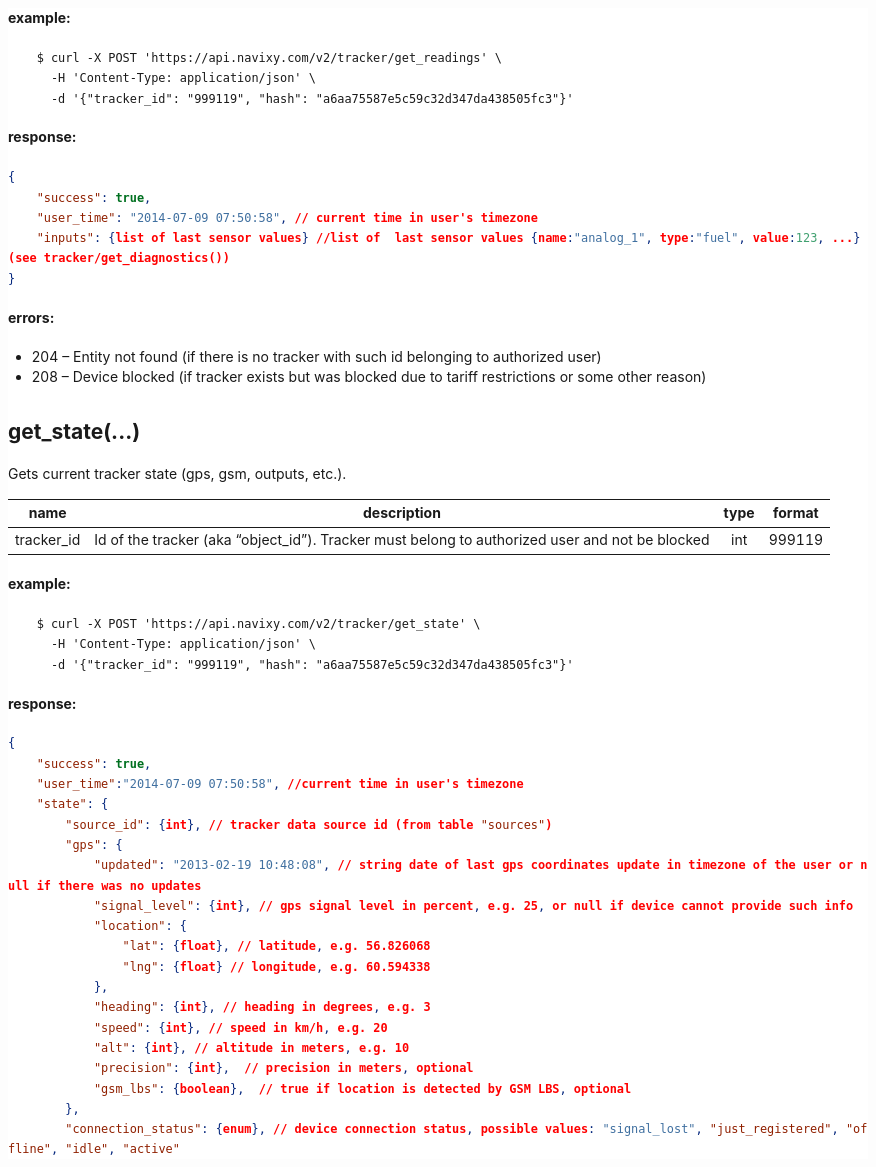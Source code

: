 #### example:

```abap
    $ curl -X POST 'https://api.navixy.com/v2/tracker/get_readings' \
      -H 'Content-Type: application/json' \ 
      -d '{"tracker_id": "999119", "hash": "a6aa75587e5c59c32d347da438505fc3"}'
```

#### response:

```json
{
    "success": true,
    "user_time": "2014-07-09 07:50:58", // current time in user's timezone
    "inputs": {list of last sensor values} //list of  last sensor values {name:"analog_1", type:"fuel", value:123, ...} (see tracker/get_diagnostics())
}
```

#### errors:

*   204 – Entity not found (if there is no tracker with such id belonging to authorized user)
*   208 – Device blocked (if tracker exists but was blocked due to tariff restrictions or some other reason)

## get_state(...)

Gets current tracker state (gps, gsm, outputs, etc.).

| name | description | type | format |
| :------: | :------: | :-----:| :-----:|
| tracker_id | Id of the tracker (aka “object_id”). Tracker must belong to authorized user and not be blocked | int | 999119 |

#### example:

```abap
    $ curl -X POST 'https://api.navixy.com/v2/tracker/get_state' \
      -H 'Content-Type: application/json' \ 
      -d '{"tracker_id": "999119", "hash": "a6aa75587e5c59c32d347da438505fc3"}'
```

#### response:

```json
{
    "success": true,
    "user_time":"2014-07-09 07:50:58", //current time in user's timezone
    "state": {
        "source_id": {int}, // tracker data source id (from table "sources")
        "gps": {
            "updated": "2013-02-19 10:48:08", // string date of last gps coordinates update in timezone of the user or null if there was no updates
            "signal_level": {int}, // gps signal level in percent, e.g. 25, or null if device cannot provide such info
            "location": {
                "lat": {float}, // latitude, e.g. 56.826068
                "lng": {float} // longitude, e.g. 60.594338
            },
            "heading": {int}, // heading in degrees, e.g. 3
            "speed": {int}, // speed in km/h, e.g. 20
            "alt": {int}, // altitude in meters, e.g. 10
            "precision": {int},  // precision in meters, optional
            "gsm_lbs": {boolean},  // true if location is detected by GSM LBS, optional
        },
        "connection_status": {enum}, // device connection status, possible values: "signal_lost", "just_registered", "offline", "idle", "active"
```